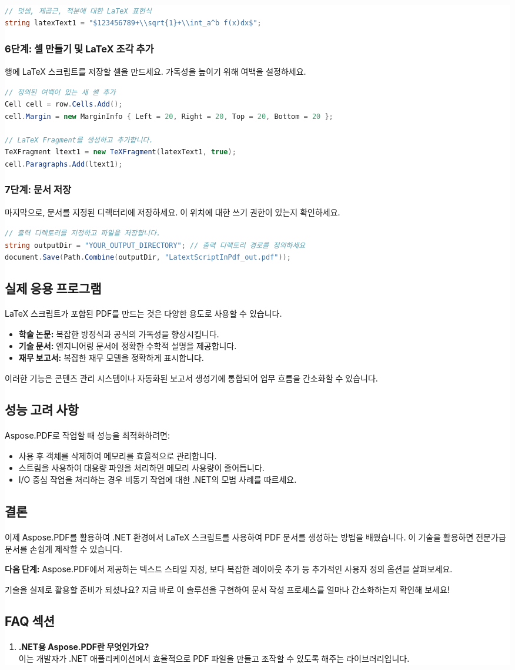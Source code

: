 ```csharp
// 덧셈, 제곱근, 적분에 대한 LaTeX 표현식
string latexText1 = "$123456789+\\sqrt{1}+\\int_a^b f(x)dx$";
```

### 6단계: 셀 만들기 및 LaTeX 조각 추가
행에 LaTeX 스크립트를 저장할 셀을 만드세요. 가독성을 높이기 위해 여백을 설정하세요.

```csharp
// 정의된 여백이 있는 새 셀 추가
Cell cell = row.Cells.Add();
cell.Margin = new MarginInfo { Left = 20, Right = 20, Top = 20, Bottom = 20 };

// LaTeX Fragment를 생성하고 추가합니다.
TeXFragment ltext1 = new TeXFragment(latexText1, true);
cell.Paragraphs.Add(ltext1);
```

### 7단계: 문서 저장
마지막으로, 문서를 지정된 디렉터리에 저장하세요. 이 위치에 대한 쓰기 권한이 있는지 확인하세요.

```csharp
// 출력 디렉토리를 지정하고 파일을 저장합니다.
string outputDir = "YOUR_OUTPUT_DIRECTORY"; // 출력 디렉토리 경로를 정의하세요
document.Save(Path.Combine(outputDir, "LatextScriptInPdf_out.pdf"));
```

## 실제 응용 프로그램
LaTeX 스크립트가 포함된 PDF를 만드는 것은 다양한 용도로 사용할 수 있습니다.
- **학술 논문:** 복잡한 방정식과 공식의 가독성을 향상시킵니다.
- **기술 문서:** 엔지니어링 문서에 정확한 수학적 설명을 제공합니다.
- **재무 보고서:** 복잡한 재무 모델을 정확하게 표시합니다.

이러한 기능은 콘텐츠 관리 시스템이나 자동화된 보고서 생성기에 통합되어 업무 흐름을 간소화할 수 있습니다.

## 성능 고려 사항
Aspose.PDF로 작업할 때 성능을 최적화하려면:
- 사용 후 객체를 삭제하여 메모리를 효율적으로 관리합니다.
- 스트림을 사용하여 대용량 파일을 처리하면 메모리 사용량이 줄어듭니다.
- I/O 중심 작업을 처리하는 경우 비동기 작업에 대한 .NET의 모범 사례를 따르세요.

## 결론
이제 Aspose.PDF를 활용하여 .NET 환경에서 LaTeX 스크립트를 사용하여 PDF 문서를 생성하는 방법을 배웠습니다. 이 기술을 활용하면 전문가급 문서를 손쉽게 제작할 수 있습니다.

**다음 단계:**
Aspose.PDF에서 제공하는 텍스트 스타일 지정, 보다 복잡한 레이아웃 추가 등 추가적인 사용자 정의 옵션을 살펴보세요.

기술을 실제로 활용할 준비가 되셨나요? 지금 바로 이 솔루션을 구현하여 문서 작성 프로세스를 얼마나 간소화하는지 확인해 보세요!

## FAQ 섹션
1. **.NET용 Aspose.PDF란 무엇인가요?**  
   이는 개발자가 .NET 애플리케이션에서 효율적으로 PDF 파일을 만들고 조작할 수 있도록 해주는 라이브러리입니다.
